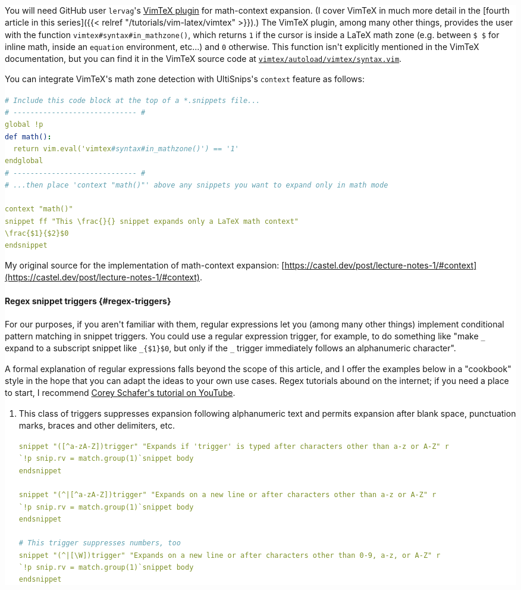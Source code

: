 You will need GitHub user `lervag`'s [VimTeX plugin](https://github.com/lervag/vimtex) for math-context expansion.
(I cover VimTeX in much more detail in the [fourth article in this series]({{< relref "/tutorials/vim-latex/vimtex" >}}).)
The VimTeX plugin, among many other things, provides the user with the function `vimtex#syntax#in_mathzone()`, which returns `1` if the cursor is inside a LaTeX math zone (e.g. between `$ $` for inline math, inside an `equation` environment, etc...) and `0` otherwise.
This function isn't explicitly mentioned in the VimTeX documentation, but you can find it in the VimTeX source code at [`vimtex/autoload/vimtex/syntax.vim`](https://github.com/lervag/vimtex/blob/master/autoload/vimtex/syntax.vim).

You can integrate VimTeX's math zone detection with UltiSnips's `context` feature as follows:

```yaml
# Include this code block at the top of a *.snippets file...
# ----------------------------- #
global !p
def math():
  return vim.eval('vimtex#syntax#in_mathzone()') == '1'
endglobal
# ----------------------------- #
# ...then place 'context "math()"' above any snippets you want to expand only in math mode

context "math()"
snippet ff "This \frac{}{} snippet expands only a LaTeX math context"
\frac{$1}{$2}$0
endsnippet
```
My original source for the implementation of math-context expansion: [https://castel.dev/post/lecture-notes-1/#context](https://castel.dev/post/lecture-notes-1/#context).

#### Regex snippet triggers {#regex-triggers}

For our purposes, if you aren't familiar with them, regular expressions let you (among many other things) implement conditional pattern matching in snippet triggers.
You could use a regular expression trigger, for example, to do something like "make `_` expand to a subscript snippet like `_{$1}$0`, but only if the `_` trigger immediately follows an alphanumeric character".

A formal explanation of regular expressions falls beyond the scope of this article, and I offer the examples below in a "cookbook" style in the hope that you can adapt the ideas to your own use cases.
Regex tutorials abound on the internet; if you need a place to start, I recommend [Corey Schafer's tutorial on YouTube](https://www.youtube.com/watch?v=sa-TUpSx1JA).

1. This class of triggers suppresses expansion following alphanumeric text and permits expansion after blank space, punctuation marks, braces and other delimiters, etc.

   ```yaml
   snippet "([^a-zA-Z])trigger" "Expands if 'trigger' is typed after characters other than a-z or A-Z" r
   `!p snip.rv = match.group(1)`snippet body
   endsnippet

   snippet "(^|[^a-zA-Z])trigger" "Expands on a new line or after characters other than a-z or A-Z" r
   `!p snip.rv = match.group(1)`snippet body
   endsnippet

   # This trigger suppresses numbers, too
   snippet "(^|[\W])trigger" "Expands on a new line or after characters other than 0-9, a-z, or A-Z" r
   `!p snip.rv = match.group(1)`snippet body
   endsnippet
   ```
